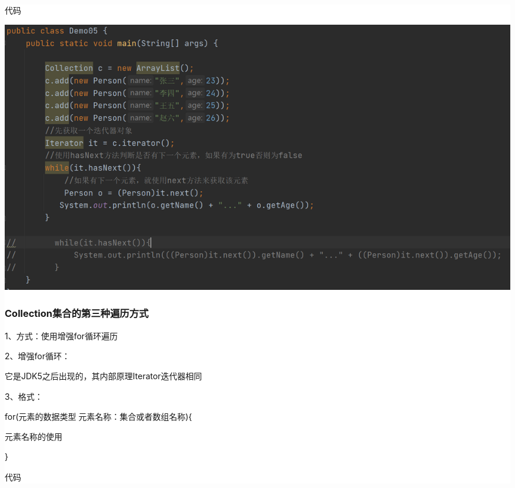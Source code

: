 代码

![](media/7b35559add0a1f3891b2bcf6cded72db.png)

### Collection集合的第三种遍历方式

1、方式：使用增强for循环遍历

2、增强for循环：

它是JDK5之后出现的，其内部原理Iterator迭代器相同

3、格式：

for(元素的数据类型 元素名称：集合或者数组名称){

元素名称的使用

}

代码
